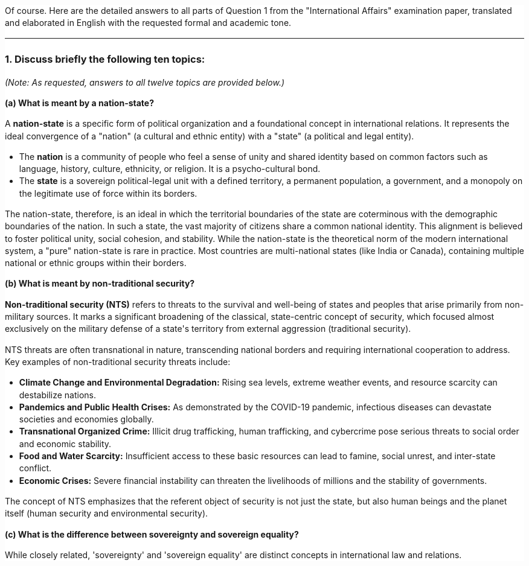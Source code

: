 Of course. Here are the detailed answers to all parts of Question 1 from the "International Affairs" examination paper, translated and elaborated in English with the requested formal and academic tone.

***

### **1. Discuss briefly the following ten topics:**

*(Note: As requested, answers to all twelve topics are provided below.)*

**(a) What is meant by a nation-state?**

A **nation-state** is a specific form of political organization and a foundational concept in international relations. It represents the ideal convergence of a "nation" (a cultural and ethnic entity) with a "state" (a political and legal entity).

*   The **nation** is a community of people who feel a sense of unity and shared identity based on common factors such as language, history, culture, ethnicity, or religion. It is a psycho-cultural bond.
*   The **state** is a sovereign political-legal unit with a defined territory, a permanent population, a government, and a monopoly on the legitimate use of force within its borders.

The nation-state, therefore, is an ideal in which the territorial boundaries of the state are coterminous with the demographic boundaries of the nation. In such a state, the vast majority of citizens share a common national identity. This alignment is believed to foster political unity, social cohesion, and stability. While the nation-state is the theoretical norm of the modern international system, a "pure" nation-state is rare in practice. Most countries are multi-national states (like India or Canada), containing multiple national or ethnic groups within their borders.

**(b) What is meant by non-traditional security?**

**Non-traditional security (NTS)** refers to threats to the survival and well-being of states and peoples that arise primarily from non-military sources. It marks a significant broadening of the classical, state-centric concept of security, which focused almost exclusively on the military defense of a state's territory from external aggression (traditional security).

NTS threats are often transnational in nature, transcending national borders and requiring international cooperation to address. Key examples of non-traditional security threats include:
*   **Climate Change and Environmental Degradation:** Rising sea levels, extreme weather events, and resource scarcity can destabilize nations.
*   **Pandemics and Public Health Crises:** As demonstrated by the COVID-19 pandemic, infectious diseases can devastate societies and economies globally.
*   **Transnational Organized Crime:** Illicit drug trafficking, human trafficking, and cybercrime pose serious threats to social order and economic stability.
*   **Food and Water Scarcity:** Insufficient access to these basic resources can lead to famine, social unrest, and inter-state conflict.
*   **Economic Crises:** Severe financial instability can threaten the livelihoods of millions and the stability of governments.

The concept of NTS emphasizes that the referent object of security is not just the state, but also human beings and the planet itself (human security and environmental security).

**(c) What is the difference between sovereignty and sovereign equality?**

While closely related, 'sovereignty' and 'sovereign equality' are distinct concepts in international law and relations.
